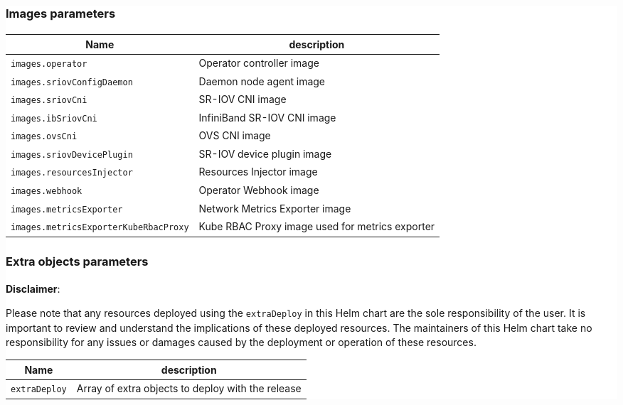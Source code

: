 ### Images parameters

| Name | description |
| ---- | ----------- |
| `images.operator` | Operator controller image |
| `images.sriovConfigDaemon` | Daemon node agent image |
| `images.sriovCni` | SR-IOV CNI image |
| `images.ibSriovCni` | InfiniBand SR-IOV CNI image |
| `images.ovsCni` | OVS CNI image |
| `images.sriovDevicePlugin` | SR-IOV device plugin image |
| `images.resourcesInjector` | Resources Injector image |
| `images.webhook` | Operator Webhook image |
| `images.metricsExporter` | Network Metrics Exporter image |
| `images.metricsExporterKubeRbacProxy` | Kube RBAC Proxy image used for metrics exporter |

### Extra objects parameters

**Disclaimer**:

Please note that any resources deployed using the `extraDeploy` in this Helm chart are the sole responsibility of the user. It is important to review and understand the implications of these deployed resources. The maintainers of this Helm chart take no responsibility for any issues or damages caused by the deployment or operation of these resources.

| Name | description |
| ---- | ------------|
|`extraDeploy`| Array of extra objects to deploy with the release |
